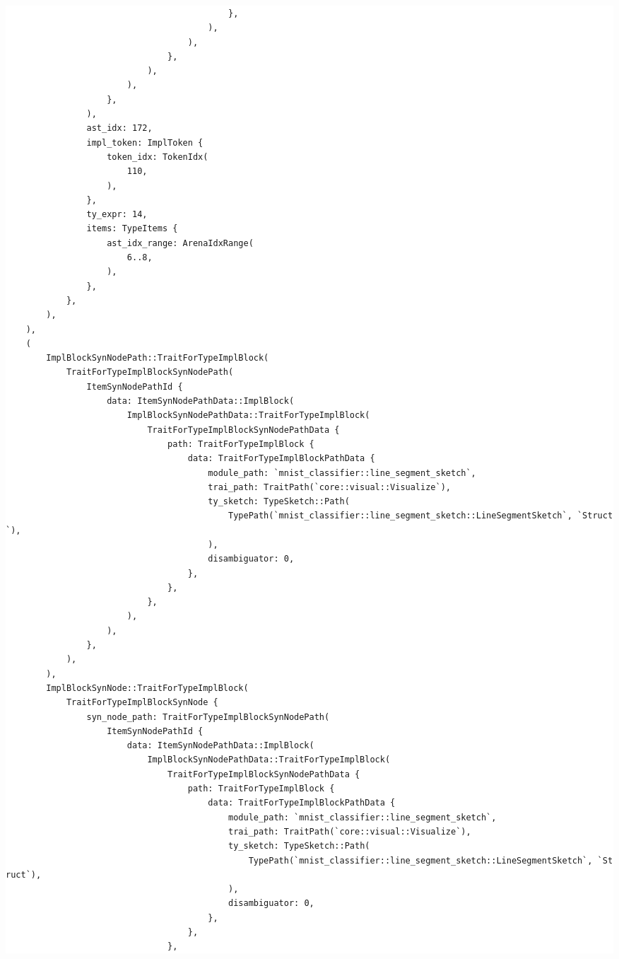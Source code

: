                                                 },
                                            ),
                                        ),
                                    },
                                ),
                            ),
                        },
                    ),
                    ast_idx: 172,
                    impl_token: ImplToken {
                        token_idx: TokenIdx(
                            110,
                        ),
                    },
                    ty_expr: 14,
                    items: TypeItems {
                        ast_idx_range: ArenaIdxRange(
                            6..8,
                        ),
                    },
                },
            ),
        ),
        (
            ImplBlockSynNodePath::TraitForTypeImplBlock(
                TraitForTypeImplBlockSynNodePath(
                    ItemSynNodePathId {
                        data: ItemSynNodePathData::ImplBlock(
                            ImplBlockSynNodePathData::TraitForTypeImplBlock(
                                TraitForTypeImplBlockSynNodePathData {
                                    path: TraitForTypeImplBlock {
                                        data: TraitForTypeImplBlockPathData {
                                            module_path: `mnist_classifier::line_segment_sketch`,
                                            trai_path: TraitPath(`core::visual::Visualize`),
                                            ty_sketch: TypeSketch::Path(
                                                TypePath(`mnist_classifier::line_segment_sketch::LineSegmentSketch`, `Struct`),
                                            ),
                                            disambiguator: 0,
                                        },
                                    },
                                },
                            ),
                        ),
                    },
                ),
            ),
            ImplBlockSynNode::TraitForTypeImplBlock(
                TraitForTypeImplBlockSynNode {
                    syn_node_path: TraitForTypeImplBlockSynNodePath(
                        ItemSynNodePathId {
                            data: ItemSynNodePathData::ImplBlock(
                                ImplBlockSynNodePathData::TraitForTypeImplBlock(
                                    TraitForTypeImplBlockSynNodePathData {
                                        path: TraitForTypeImplBlock {
                                            data: TraitForTypeImplBlockPathData {
                                                module_path: `mnist_classifier::line_segment_sketch`,
                                                trai_path: TraitPath(`core::visual::Visualize`),
                                                ty_sketch: TypeSketch::Path(
                                                    TypePath(`mnist_classifier::line_segment_sketch::LineSegmentSketch`, `Struct`),
                                                ),
                                                disambiguator: 0,
                                            },
                                        },
                                    },